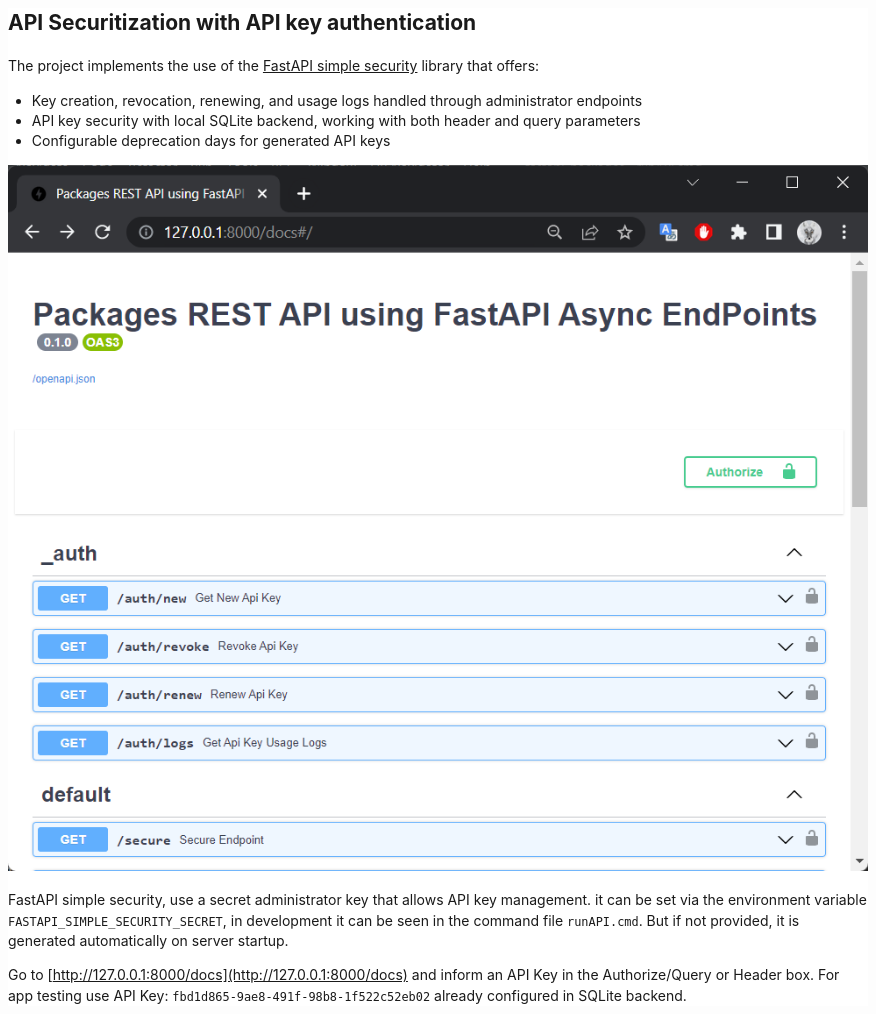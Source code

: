 ## API Securitization with API key authentication 
The project implements the use of the [FastAPI simple security](https://github.com/mrtolkien/fastapi_simple_security/) library that offers:
- Key creation, revocation, renewing, and usage logs handled through administrator endpoints
- API key security with local SQLite backend, working with both header and query parameters
- Configurable deprecation days for generated API keys 

![FastAPI simple security](/img/fastapi_simple_security.png "FastAPI simple security")

FastAPI simple security, use a secret administrator key that allows API key management. it can be set via the environment variable `FASTAPI_SIMPLE_SECURITY_SECRET`, in development it can be seen in the command file `runAPI.cmd`. But if not provided, it is generated automatically on server startup.  

Go to [http://127.0.0.1:8000/docs](http://127.0.0.1:8000/docs) and inform an API Key in the Authorize/Query or Header box. For app testing use API Key: `fbd1d865-9ae8-491f-98b8-1f522c52eb02` already configured in SQLite backend.
